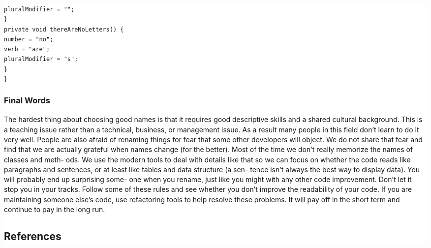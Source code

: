 ```
pluralModifier = "";
}
private void thereAreNoLetters() {
number = "no";
verb = "are";
pluralModifier = "s";
}
}
```

### Final Words
The hardest thing about choosing good names is that it requires good descriptive skills and
a shared cultural background. This is a teaching issue rather than a technical, business, or
management issue. As a result many people in this ﬁeld don’t learn to do it very well.
People are also afraid of renaming things for fear that some other developers will
object. We do not share that fear and ﬁnd that we are actually grateful when names change
(for the better). Most of the time we don’t really memorize the names of classes and meth-
ods. We use the modern tools to deal with details like that so we can focus on whether the
code reads like paragraphs and sentences, or at least like tables and data structure (a sen-
tence isn’t always the best way to display data). You will probably end up surprising some-
one when you rename, just like you might with any other code improvement. Don’t let it
stop you in your tracks.
Follow some of these rules and see whether you don’t improve the readability of your
code. If you are maintaining someone else’s code, use refactoring tools to help resolve these
problems. It will pay off in the short term and continue to pay in the long run.

## References
